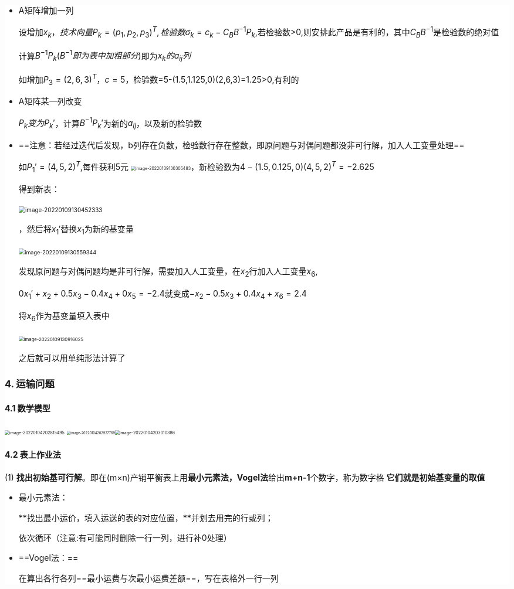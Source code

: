   + A矩阵增加一列

    设增加$x_k，技术向量P_k= (p_1,p_2,p_3)^T,检验数\sigma_k=c_k-C_BB^{-1}P_k$,若检验数>0,则安排此产品是有利的，其中$C_B B^{-1}$是检验数的绝对值

    计算$B^{-1}P_k(B^{-1}即为表中加粗部分)$即为$x_k的a_{ij}列$

    如增加$P_3=(2,6,3)^T，c= 5$，检验数=5-(1.5,1.125,0)(2,6,3)=1.25>0,有利的

  + A矩阵某一列改变

    $P_k变为P_k'$，计算$B^{-1}P_k'$为新的$a_{ij}$，以及新的检验数

  + ==注意：若经过迭代后发现，b列存在负数，检验数行存在整数，即原问题与对偶问题都没非可行解，加入人工变量处理==

    如$P_1'=(4,5,2)^T$,每件获利5元
    <img src="E:\AI 2021秋\最优化理论与方法\笔记\.assets\image-20220109130305483.png" alt="image-20220109130305483" style="zoom:50%;" />，新检验数为$4-(1.5,0.125,0)(4,5,2)^T=-2.625$

    得到新表：

    <img src="E:\AI 2021秋\最优化理论与方法\笔记\.assets\image-20220109130452333.png" alt="image-20220109130452333" style="zoom: 70%;" />

    ，然后将$x_1'$替换$x_1$为新的基变量

    <img src="E:\AI 2021秋\最优化理论与方法\笔记\.assets\image-20220109130559344.png" alt="image-20220109130559344" style="zoom:65%;" />

    发现原问题与对偶问题均是非可行解，需要加入人工变量，在$x_2$行加入人工变量$x_6$,

    $0x_1'+x_2+0.5 x_3-0.4x_4+0x_5=-2.4$就变成$-x_2-0.5x_3+0.4x_4+x_6=2.4$

    将$x_6$作为基变量填入表中

    <img src="E:\AI 2021秋\最优化理论与方法\笔记\.assets\image-20220109130916025.png" alt="image-20220109130916025" style="zoom:55%;" />

    之后就可以用单纯形法计算了

### 4. 运输问题

#### 4.1 数学模型

<img src="E:\AI 2021秋\最优化理论与方法\笔记\.assets\image-20220104202815495-16412993649613.png" alt="image-20220104202815495" style="zoom: 50%;" />
<img src="E:\AI 2021秋\最优化理论与方法\笔记\.assets\image-20220104202927769.png" alt="image-20220104202927769" style="zoom: 40%;" style = "left" /><img src="E:\AI 2021秋\最优化理论与方法\笔记\.assets\image-20220104203010386.png" alt="image-20220104203010386" style="zoom:50%;" />

#### 4.2 表上作业法

(1) **找出初始基可行解**。即在(m×n)产销平衡表上用**最小元素法，Vogel法**给出**m+n-1**个数字，称为数字格
      **它们就是初始基变量的取值** 

+ 最小元素法：

  **找出最小运价，填入运送的表的对应位置，**并划去用完的行或列；

  依次循环（注意:有可能同时删除一行一列，进行补0处理）

+ ==Vogel法：==

  在算出各行各列==最小运费与次最小运费差额==，写在表格外一行一列
